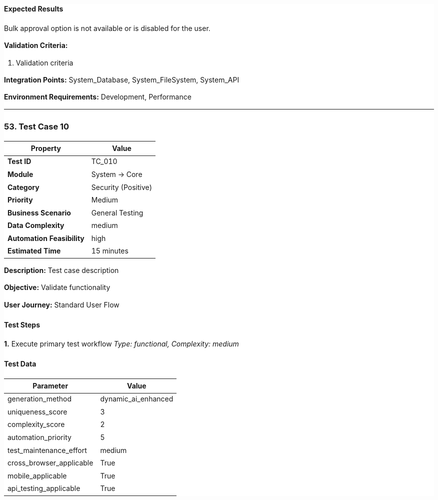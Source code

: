 #### Expected Results

Bulk approval option is not available or is disabled for the user.

**Validation Criteria:**
1. Validation criteria

**Integration Points:** System_Database, System_FileSystem, System_API

**Environment Requirements:** Development, Performance

---

### 53. Test Case 10

| Property | Value |
|----------|-------|
| **Test ID** | TC_010 |
| **Module** | System → Core |
| **Category** | Security (Positive) |
| **Priority** | Medium | **Risk** | Medium |
| **Business Scenario** | General Testing |
| **Data Complexity** | medium |
| **Automation Feasibility** | high |
| **Estimated Time** | 15 minutes |

**Description:** Test case description

**Objective:** Validate functionality

**User Journey:** Standard User Flow

#### Test Steps

**1.** Execute primary test workflow
   *Type: functional, Complexity: medium*

#### Test Data

| Parameter | Value |
|-----------|-------|
| generation_method | dynamic_ai_enhanced |
| uniqueness_score | 3 |
| complexity_score | 2 |
| automation_priority | 5 |
| test_maintenance_effort | medium |
| cross_browser_applicable | True |
| mobile_applicable | True |
| api_testing_applicable | True |
